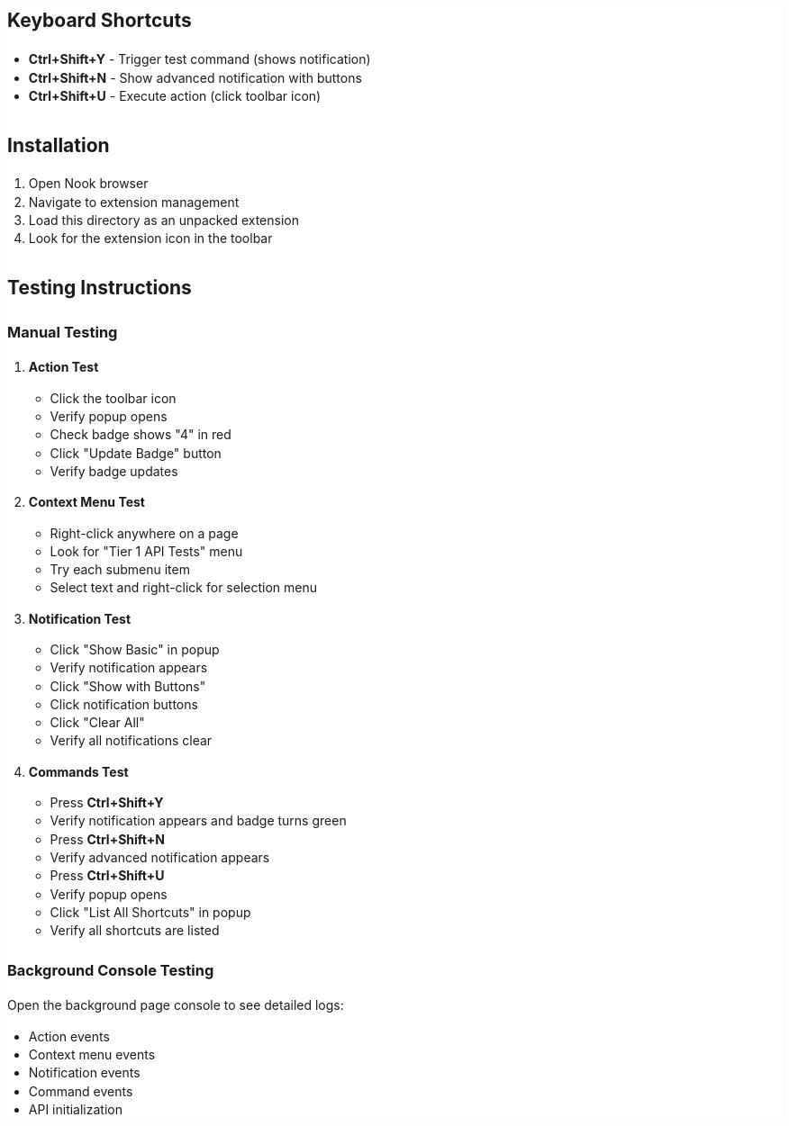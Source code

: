## Keyboard Shortcuts

- **Ctrl+Shift+Y** - Trigger test command (shows notification)
- **Ctrl+Shift+N** - Show advanced notification with buttons
- **Ctrl+Shift+U** - Execute action (click toolbar icon)

## Installation

1. Open Nook browser
2. Navigate to extension management
3. Load this directory as an unpacked extension
4. Look for the extension icon in the toolbar

## Testing Instructions

### Manual Testing

1. **Action Test**
   - Click the toolbar icon
   - Verify popup opens
   - Check badge shows "4" in red
   - Click "Update Badge" button
   - Verify badge updates

2. **Context Menu Test**
   - Right-click anywhere on a page
   - Look for "Tier 1 API Tests" menu
   - Try each submenu item
   - Select text and right-click for selection menu

3. **Notification Test**
   - Click "Show Basic" in popup
   - Verify notification appears
   - Click "Show with Buttons"
   - Click notification buttons
   - Click "Clear All"
   - Verify all notifications clear

4. **Commands Test**
   - Press **Ctrl+Shift+Y**
   - Verify notification appears and badge turns green
   - Press **Ctrl+Shift+N**
   - Verify advanced notification appears
   - Press **Ctrl+Shift+U**
   - Verify popup opens
   - Click "List All Shortcuts" in popup
   - Verify all shortcuts are listed

### Background Console Testing

Open the background page console to see detailed logs:
- Action events
- Context menu events
- Notification events
- Command events
- API initialization
